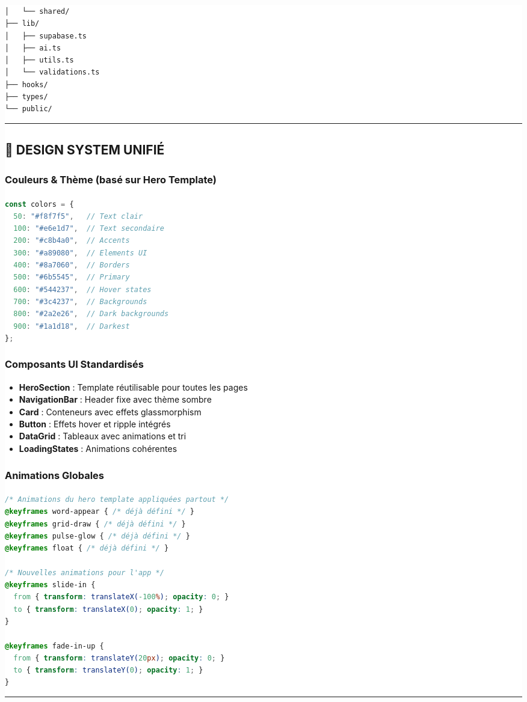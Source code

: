 ```
│   └── shared/
├── lib/
│   ├── supabase.ts
│   ├── ai.ts
│   ├── utils.ts
│   └── validations.ts
├── hooks/
├── types/
└── public/
```

---

## 🎨 DESIGN SYSTEM UNIFIÉ

### **Couleurs & Thème (basé sur Hero Template)**
```typescript
const colors = {
  50: "#f8f7f5",   // Text clair
  100: "#e6e1d7",  // Text secondaire
  200: "#c8b4a0",  // Accents
  300: "#a89080",  // Elements UI
  400: "#8a7060",  // Borders
  500: "#6b5545",  // Primary
  600: "#544237",  // Hover states
  700: "#3c4237",  // Backgrounds
  800: "#2a2e26",  // Dark backgrounds
  900: "#1a1d18",  // Darkest
};
```

### **Composants UI Standardisés**
- **HeroSection** : Template réutilisable pour toutes les pages
- **NavigationBar** : Header fixe avec thème sombre
- **Card** : Conteneurs avec effets glassmorphism
- **Button** : Effets hover et ripple intégrés
- **DataGrid** : Tableaux avec animations et tri
- **LoadingStates** : Animations cohérentes

### **Animations Globales**
```css
/* Animations du hero template appliquées partout */
@keyframes word-appear { /* déjà défini */ }
@keyframes grid-draw { /* déjà défini */ }
@keyframes pulse-glow { /* déjà défini */ }
@keyframes float { /* déjà défini */ }

/* Nouvelles animations pour l'app */
@keyframes slide-in {
  from { transform: translateX(-100%); opacity: 0; }
  to { transform: translateX(0); opacity: 1; }
}

@keyframes fade-in-up {
  from { transform: translateY(20px); opacity: 0; }
  to { transform: translateY(0); opacity: 1; }
}
```

---